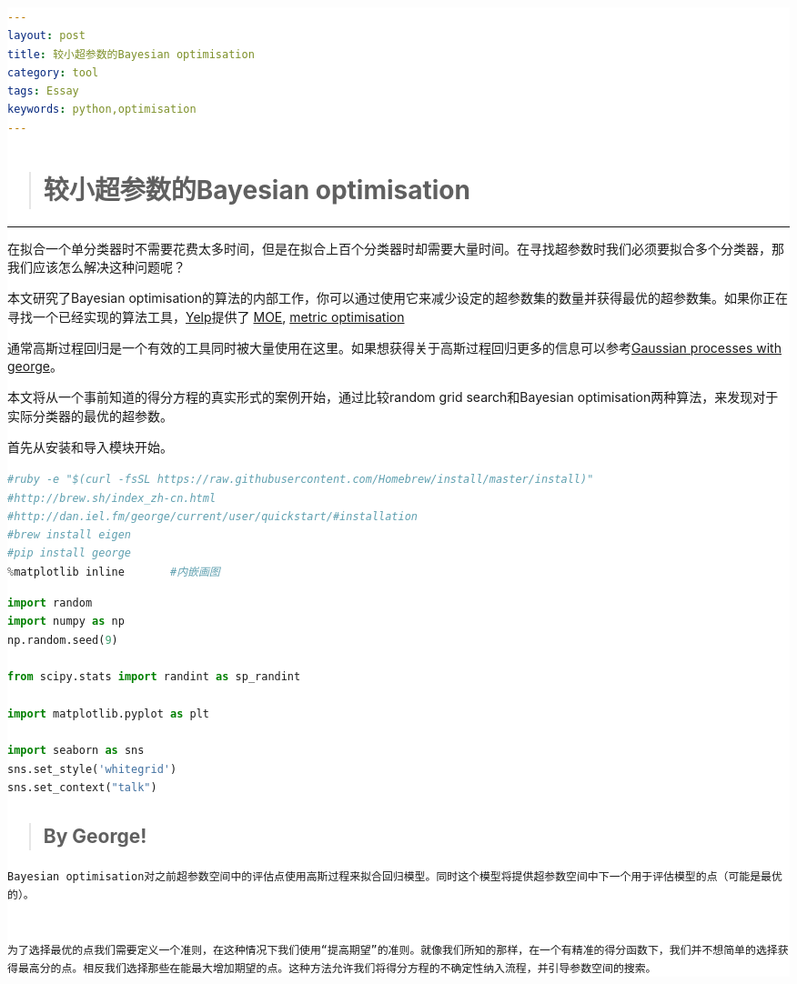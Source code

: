 ```yaml
---
layout: post
title: 较小超参数的Bayesian optimisation
category: tool
tags: Essay
keywords: python,optimisation
---
```




># 较小超参数的Bayesian optimisation
---
   在拟合一个单分类器时不需要花费太多时间，但是在拟合上百个分类器时却需要大量时间。在寻找超参数时我们必须要拟合多个分类器，那我们应该怎么解决这种问题呢？

本文研究了Bayesian optimisation的算法的内部工作，你可以通过使用它来减少设定的超参数集的数量并获得最优的超参数集。如果你正在寻找一个已经实现的算法工具，[Yelp](http://www.yelp.com/la-crescenta-montrose-ca-us)提供了 [MOE](https://github.com/Yelp/MOE), [metric optimisation](https://github.com/Yelp/MOE) 

通常高斯过程回归是一个有效的工具同时被大量使用在这里。如果想获得关于高斯过程回归更多的信息可以参考[Gaussian processes with george](http://betatim.github.io/posts/gaussian-processes-with-george/)。

本文将从一个事前知道的得分方程的真实形式的案例开始，通过比较random grid search和Bayesian optimisation两种算法，来发现对于实际分类器的最优的超参数。


首先从安装和导入模块开始。


```python
#ruby -e "$(curl -fsSL https://raw.githubusercontent.com/Homebrew/install/master/install)"  
#http://brew.sh/index_zh-cn.html
#http://dan.iel.fm/george/current/user/quickstart/#installation
#brew install eigen
#pip install george
%matplotlib inline       #内嵌画图
```


```python
import random
import numpy as np
np.random.seed(9)

from scipy.stats import randint as sp_randint

import matplotlib.pyplot as plt

import seaborn as sns
sns.set_style('whitegrid')
sns.set_context("talk")
```

> ## By George!

    Bayesian optimisation对之前超参数空间中的评估点使用高斯过程来拟合回归模型。同时这个模型将提供超参数空间中下一个用于评估模型的点（可能是最优的）。
    
    
    为了选择最优的点我们需要定义一个准则，在这种情况下我们使用“提高期望”的准则。就像我们所知的那样，在一个有精准的得分函数下，我们并不想简单的选择获得最高分的点。相反我们选择那些在能最大增加期望的点。这种方法允许我们将得分方程的不确定性纳入流程，并引导参数空间的搜索。
    
